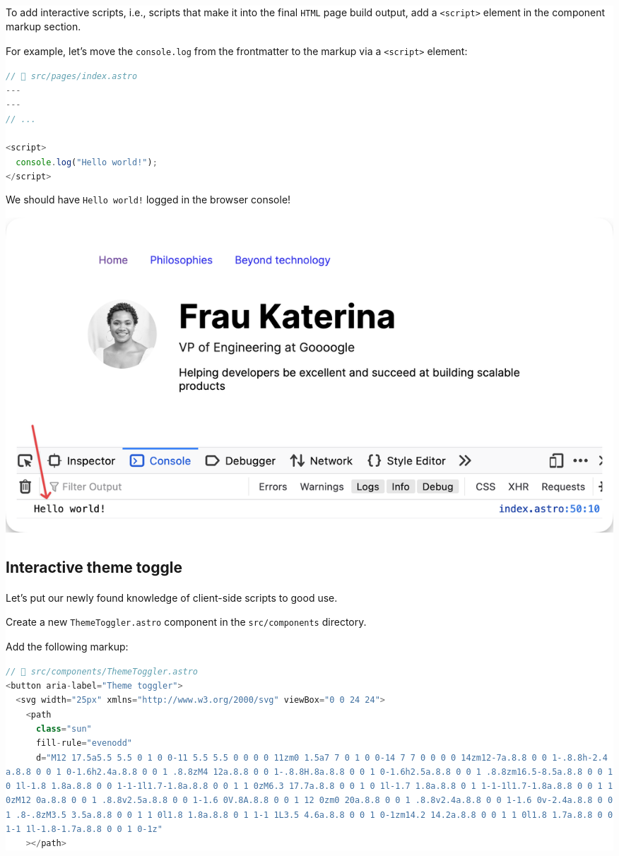 To add interactive scripts, i.e., scripts that make it into the final `HTML` page build output, add a `<script>`  element in the component markup section. 

For example, let’s move the `console.log` from the frontmatter to the markup via a `<script>` element: 


```js
// 📂 src/pages/index.astro
---
--- 
// ...

<script>
  console.log("Hello world!");
</script>
```

We should have `Hello world!`  logged in the browser console! 

![The browser “Hello world” log.](CleanShot%202023-05-01%20at%2018.07.13@2x.png)

## Interactive theme toggle
Let’s put our newly found knowledge of client-side scripts to good use. 

Create a new `ThemeToggler.astro` component in the `src/components` directory. 

Add the following markup: 

```js
// 📂 src/components/ThemeToggler.astro
<button aria-label="Theme toggler">
  <svg width="25px" xmlns="http://www.w3.org/2000/svg" viewBox="0 0 24 24">
    <path
      class="sun"
      fill-rule="evenodd"
      d="M12 17.5a5.5 5.5 0 1 0 0-11 5.5 5.5 0 0 0 0 11zm0 1.5a7 7 0 1 0 0-14 7 7 0 0 0 0 14zm12-7a.8.8 0 0 1-.8.8h-2.4a.8.8 0 0 1 0-1.6h2.4a.8.8 0 0 1 .8.8zM4 12a.8.8 0 0 1-.8.8H.8a.8.8 0 0 1 0-1.6h2.5a.8.8 0 0 1 .8.8zm16.5-8.5a.8.8 0 0 1 0 1l-1.8 1.8a.8.8 0 0 1-1-1l1.7-1.8a.8.8 0 0 1 1 0zM6.3 17.7a.8.8 0 0 1 0 1l-1.7 1.8a.8.8 0 1 1-1-1l1.7-1.8a.8.8 0 0 1 1 0zM12 0a.8.8 0 0 1 .8.8v2.5a.8.8 0 0 1-1.6 0V.8A.8.8 0 0 1 12 0zm0 20a.8.8 0 0 1 .8.8v2.4a.8.8 0 0 1-1.6 0v-2.4a.8.8 0 0 1 .8-.8zM3.5 3.5a.8.8 0 0 1 1 0l1.8 1.8a.8.8 0 1 1-1 1L3.5 4.6a.8.8 0 0 1 0-1zm14.2 14.2a.8.8 0 0 1 1 0l1.8 1.7a.8.8 0 0 1-1 1l-1.8-1.7a.8.8 0 0 1 0-1z"
    ></path>
```